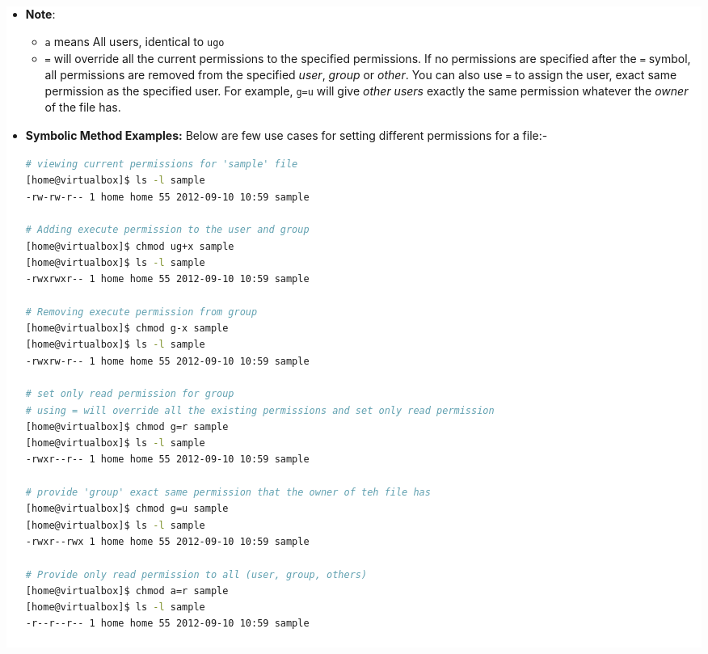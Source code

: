   - **Note**:
    - `a` means All users, identical to `ugo`
    - `=` will override all the current permissions to the specified permissions. If no permissions are specified after the `=` symbol, all permissions are removed from the specified _user_, _group_ or _other_. You can also use `=` to assign the user, exact same permission as the specified user. For example, `g=u` will give _other users_ exactly the same permission whatever the _owner_ of the file has.


  - **Symbolic Method Examples:** Below are few use cases for setting different permissions for a file:-
  
    ```bash
    # viewing current permissions for 'sample' file
    [home@virtualbox]$ ls -l sample
    -rw-rw-r-- 1 home home 55 2012-09-10 10:59 sample
  
    # Adding execute permission to the user and group
    [home@virtualbox]$ chmod ug+x sample
    [home@virtualbox]$ ls -l sample
    -rwxrwxr-- 1 home home 55 2012-09-10 10:59 sample
  
    # Removing execute permission from group
    [home@virtualbox]$ chmod g-x sample
    [home@virtualbox]$ ls -l sample
    -rwxrw-r-- 1 home home 55 2012-09-10 10:59 sample
  
    # set only read permission for group
    # using = will override all the existing permissions and set only read permission
    [home@virtualbox]$ chmod g=r sample
    [home@virtualbox]$ ls -l sample
    -rwxr--r-- 1 home home 55 2012-09-10 10:59 sample
  
    # provide 'group' exact same permission that the owner of teh file has
    [home@virtualbox]$ chmod g=u sample
    [home@virtualbox]$ ls -l sample
    -rwxr--rwx 1 home home 55 2012-09-10 10:59 sample
  
    # Provide only read permission to all (user, group, others)
    [home@virtualbox]$ chmod a=r sample
    [home@virtualbox]$ ls -l sample
    -r--r--r-- 1 home home 55 2012-09-10 10:59 sample
  
